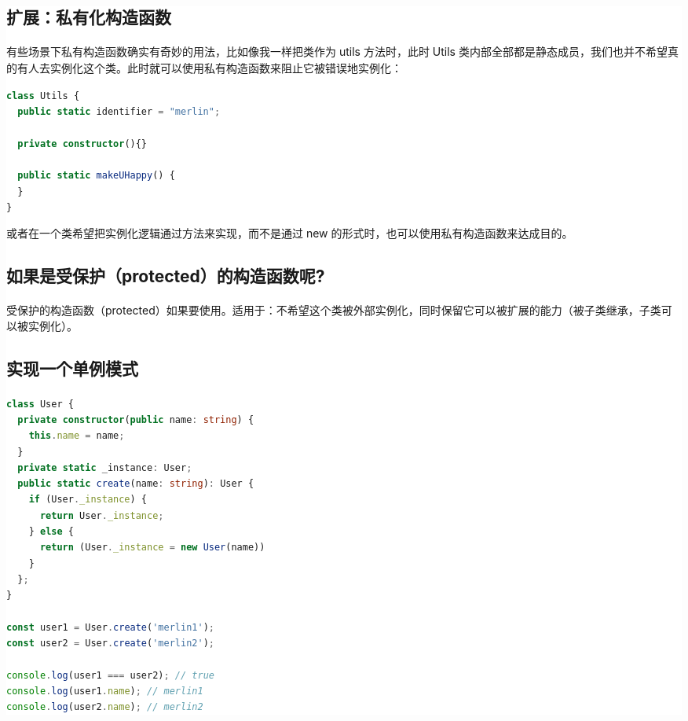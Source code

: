 ## 扩展：私有化构造函数

有些场景下私有构造函数确实有奇妙的用法，比如像我一样把类作为 utils 方法时，此时 Utils 类内部全部都是静态成员，我们也并不希望真的有人去实例化这个类。此时就可以使用私有构造函数来阻止它被错误地实例化：

```ts
class Utils {
  public static identifier = "merlin";
  
  private constructor(){}

  public static makeUHappy() {
  }
}
```

或者在一个类希望把实例化逻辑通过方法来实现，而不是通过 new 的形式时，也可以使用私有构造函数来达成目的。

## 如果是受保护（protected）的构造函数呢?

受保护的构造函数（protected）如果要使用。适用于：不希望这个类被外部实例化，同时保留它可以被扩展的能力（被子类继承，子类可以被实例化）。

## 实现一个单例模式

```ts
class User {
  private constructor(public name: string) {
    this.name = name;
  }
  private static _instance: User;
  public static create(name: string): User {
    if (User._instance) {
      return User._instance;
    } else {
      return (User._instance = new User(name))
    }
  };
}

const user1 = User.create('merlin1');
const user2 = User.create('merlin2');

console.log(user1 === user2); // true
console.log(user1.name); // merlin1
console.log(user2.name); // merlin2
```
